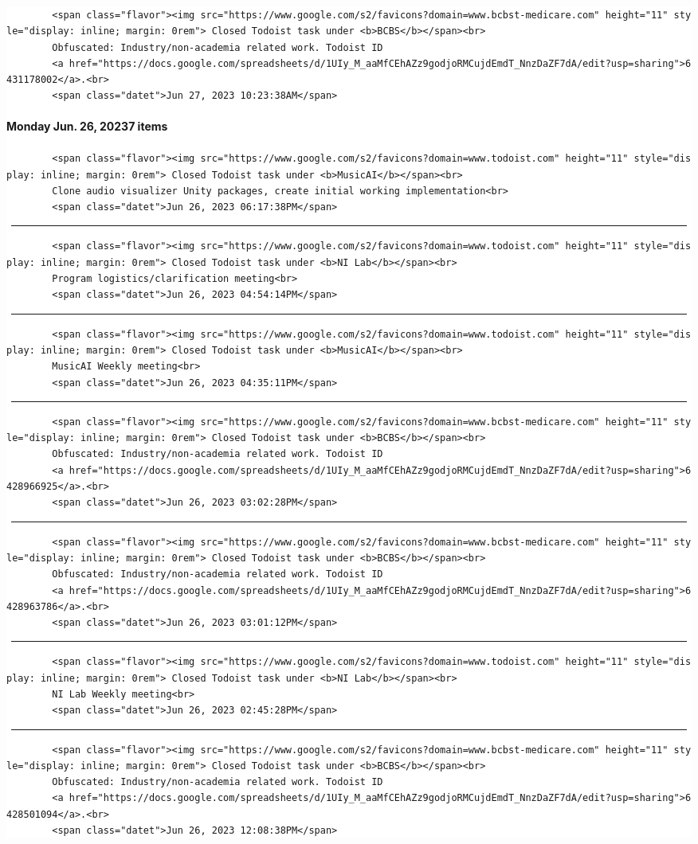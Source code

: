             <span class="flavor"><img src="https://www.google.com/s2/favicons?domain=www.bcbst-medicare.com" height="11" style="display: inline; margin: 0rem"> Closed Todoist task under <b>BCBS</b></span><br>
            Obfuscated: Industry/non-academia related work. Todoist ID 
            <a href="https://docs.google.com/spreadsheets/d/1UIy_M_aaMfCEhAZz9godjoRMCujdEmdT_NnzDaZF7dA/edit?usp=sharing">6431178002</a>.<br>
            <span class="datet">Jun 27, 2023 10:23:38AM</span>
        
</div>
    
    
<h4 class="datems">Monday Jun. 26, 2023<span class="dateitems">7 items</span></h4>
<div class="message">
        
            <span class="flavor"><img src="https://www.google.com/s2/favicons?domain=www.todoist.com" height="11" style="display: inline; margin: 0rem"> Closed Todoist task under <b>MusicAI</b></span><br>
            Clone audio visualizer Unity packages, create initial working implementation<br>
            <span class="datet">Jun 26, 2023 06:17:38PM</span>
        
<hr style="margin:0.42rem">

            <span class="flavor"><img src="https://www.google.com/s2/favicons?domain=www.todoist.com" height="11" style="display: inline; margin: 0rem"> Closed Todoist task under <b>NI Lab</b></span><br>
            Program logistics/clarification meeting<br>
            <span class="datet">Jun 26, 2023 04:54:14PM</span>
        
<hr style="margin:0.42rem">

            <span class="flavor"><img src="https://www.google.com/s2/favicons?domain=www.todoist.com" height="11" style="display: inline; margin: 0rem"> Closed Todoist task under <b>MusicAI</b></span><br>
            MusicAI Weekly meeting<br>
            <span class="datet">Jun 26, 2023 04:35:11PM</span>
        
<hr style="margin:0.42rem">

            <span class="flavor"><img src="https://www.google.com/s2/favicons?domain=www.bcbst-medicare.com" height="11" style="display: inline; margin: 0rem"> Closed Todoist task under <b>BCBS</b></span><br>
            Obfuscated: Industry/non-academia related work. Todoist ID 
            <a href="https://docs.google.com/spreadsheets/d/1UIy_M_aaMfCEhAZz9godjoRMCujdEmdT_NnzDaZF7dA/edit?usp=sharing">6428966925</a>.<br>
            <span class="datet">Jun 26, 2023 03:02:28PM</span>
        
<hr style="margin:0.42rem">

            <span class="flavor"><img src="https://www.google.com/s2/favicons?domain=www.bcbst-medicare.com" height="11" style="display: inline; margin: 0rem"> Closed Todoist task under <b>BCBS</b></span><br>
            Obfuscated: Industry/non-academia related work. Todoist ID 
            <a href="https://docs.google.com/spreadsheets/d/1UIy_M_aaMfCEhAZz9godjoRMCujdEmdT_NnzDaZF7dA/edit?usp=sharing">6428963786</a>.<br>
            <span class="datet">Jun 26, 2023 03:01:12PM</span>
        
<hr style="margin:0.42rem">

            <span class="flavor"><img src="https://www.google.com/s2/favicons?domain=www.todoist.com" height="11" style="display: inline; margin: 0rem"> Closed Todoist task under <b>NI Lab</b></span><br>
            NI Lab Weekly meeting<br>
            <span class="datet">Jun 26, 2023 02:45:28PM</span>
        
<hr style="margin:0.42rem">

            <span class="flavor"><img src="https://www.google.com/s2/favicons?domain=www.bcbst-medicare.com" height="11" style="display: inline; margin: 0rem"> Closed Todoist task under <b>BCBS</b></span><br>
            Obfuscated: Industry/non-academia related work. Todoist ID 
            <a href="https://docs.google.com/spreadsheets/d/1UIy_M_aaMfCEhAZz9godjoRMCujdEmdT_NnzDaZF7dA/edit?usp=sharing">6428501094</a>.<br>
            <span class="datet">Jun 26, 2023 12:08:38PM</span>
        